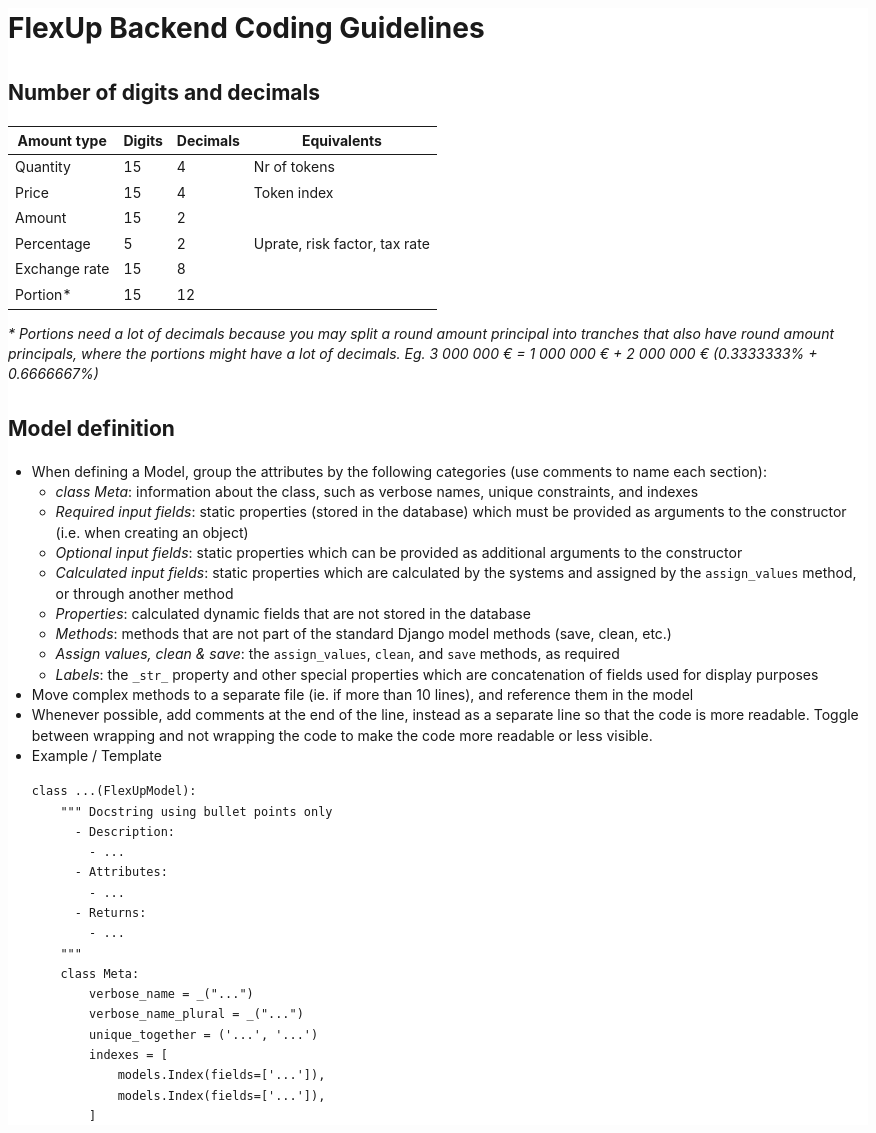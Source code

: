 # FlexUp Backend Coding Guidelines

## Number of digits and decimals

| Amount type   | Digits | Decimals | Equivalents                               |
| ------------- | ------ | -------- | -------------------------                 | 
| Quantity      | 15     | 4        | Nr of tokens                              |
| Price         | 15     | 4        | Token index                               |
| Amount        | 15     | 2        |                                           |
| Percentage    | 5      | 2        | Uprate, risk factor, tax rate             |
| Exchange rate | 15     | 8        |                                           |
| Portion*      | 15     | 12       |                                           |

_* Portions need a lot of decimals because you may split a round amount principal into tranches that also have round amount principals, where the portions might have a lot of decimals. Eg. 3 000 000 € = 1 000 000 € + 2 000 000 € (0.3333333% + 0.6666667%)_

## Model definition

- When defining a Model, group the attributes by the following categories (use comments to name each section):
  - _class Meta_: information about the class, such as verbose names, unique constraints, and indexes
  - _Required input fields_: static properties (stored in the database) which must be provided as arguments to the constructor (i.e. when creating an object)
  - _Optional input fields_: static properties which can be provided as additional arguments to the constructor
  - _Calculated input fields_: static properties which are calculated by the systems and assigned by the `assign_values` method, or through another method
  - _Properties_: calculated dynamic fields that are not stored in the database
  - _Methods_: methods that are not part of the standard Django model methods (save, clean, etc.)
  - _Assign values, clean & save_: the `assign_values`, `clean`, and `save` methods, as required
  - _Labels_: the `_str_` property and other special properties which are concatenation of fields used for display purposes
- Move complex methods to a separate file (ie. if more than 10 lines), and reference them in the model
- Whenever possible, add comments at the end of the line, instead as a separate line so that the code is more readable. Toggle between wrapping and not wrapping the code to make the code more readable or less visible.
- Example / Template
    ```
    class ...(FlexUpModel):
        """ Docstring using bullet points only
          - Description:
            - ...
          - Attributes:
            - ...
          - Returns:
            - ...
        """
        class Meta:
            verbose_name = _("...")
            verbose_name_plural = _("...")
            unique_together = ('...', '...')
            indexes = [
                models.Index(fields=['...']),
                models.Index(fields=['...']),
            ]
